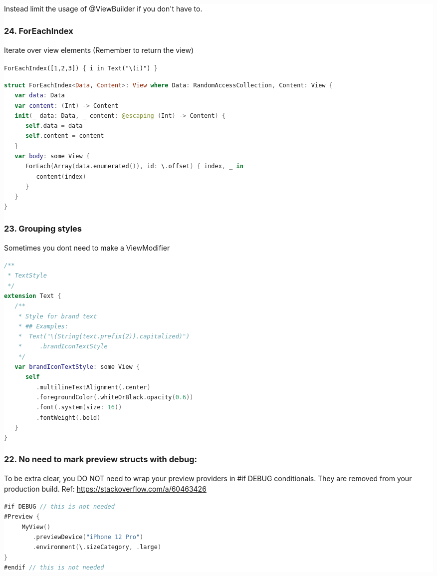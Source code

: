 Instead limit the usage of @ViewBuilder if you don't have to.

### 24. ForEachIndex 
Iterate over view elements (Remember to return the view)

`ForEachIndex([1,2,3]) { i in Text("\(i)") }`

```swift
struct ForEachIndex<Data, Content>: View where Data: RandomAccessCollection, Content: View {
   var data: Data
   var content: (Int) -> Content
   init(_ data: Data, _ content: @escaping (Int) -> Content) {
      self.data = data
      self.content = content
   }
   var body: some View {
      ForEach(Array(data.enumerated()), id: \.offset) { index, _ in
         content(index)
      }
   }
}
```
### 23. Grouping styles
Sometimes you dont need to make a ViewModifier
```swift
/**
 * TextStyle
 */
extension Text {
   /**
    * Style for brand text
    * ## Examples:
    *  Text("\(String(text.prefix(2)).capitalized)")
    *     .brandIconTextStyle
    */
   var brandIconTextStyle: some View {
      self
         .multilineTextAlignment(.center)
         .foregroundColor(.whiteOrBlack.opacity(0.6))
         .font(.system(size: 16))
         .fontWeight(.bold)
   }
}
```

### 22. No need to mark preview structs with debug:
To be extra clear, you DO NOT need to wrap your preview providers in #if DEBUG conditionals. They are removed from your production build. Ref: https://stackoverflow.com/a/60463426

```swift
#if DEBUG // this is not needed
#Preview {
     MyView()
        .previewDevice("iPhone 12 Pro")
        .environment(\.sizeCategory, .large)
}
#endif // this is not needed
```
